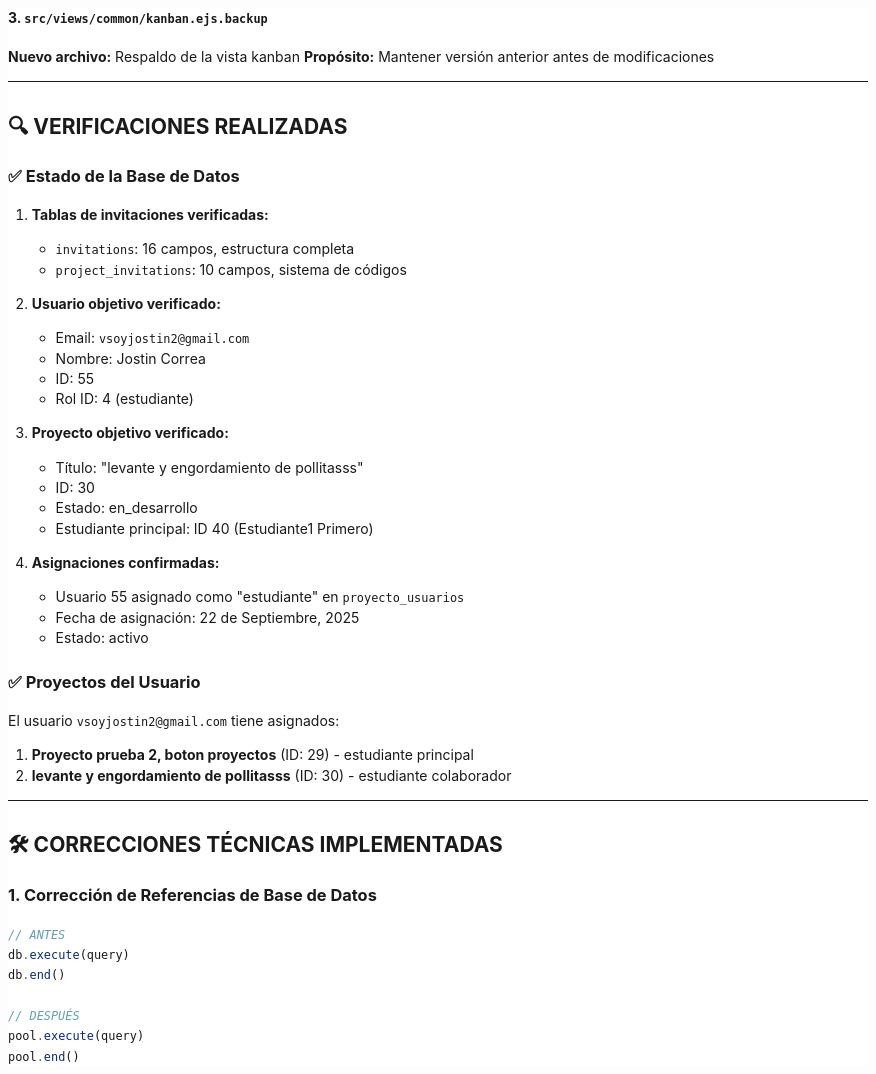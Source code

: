 #### 3. `src/views/common/kanban.ejs.backup`
**Nuevo archivo:** Respaldo de la vista kanban
**Propósito:** Mantener versión anterior antes de modificaciones

---

## 🔍 VERIFICACIONES REALIZADAS

### ✅ Estado de la Base de Datos

1. **Tablas de invitaciones verificadas:**
   - `invitations`: 16 campos, estructura completa
   - `project_invitations`: 10 campos, sistema de códigos

2. **Usuario objetivo verificado:**
   - Email: `vsoyjostin2@gmail.com`
   - Nombre: Jostin Correa
   - ID: 55
   - Rol ID: 4 (estudiante)

3. **Proyecto objetivo verificado:**
   - Título: "levante y engordamiento de pollitasss"
   - ID: 30
   - Estado: en_desarrollo
   - Estudiante principal: ID 40 (Estudiante1 Primero)

4. **Asignaciones confirmadas:**
   - Usuario 55 asignado como "estudiante" en `proyecto_usuarios`
   - Fecha de asignación: 22 de Septiembre, 2025
   - Estado: activo

### ✅ Proyectos del Usuario

El usuario `vsoyjostin2@gmail.com` tiene asignados:
1. **Proyecto prueba 2, boton proyectos** (ID: 29) - estudiante principal
2. **levante y engordamiento de pollitasss** (ID: 30) - estudiante colaborador

---

## 🛠️ CORRECCIONES TÉCNICAS IMPLEMENTADAS

### 1. **Corrección de Referencias de Base de Datos**
```javascript
// ANTES
db.execute(query)
db.end()

// DESPUÉS  
pool.execute(query)
pool.end()
```
